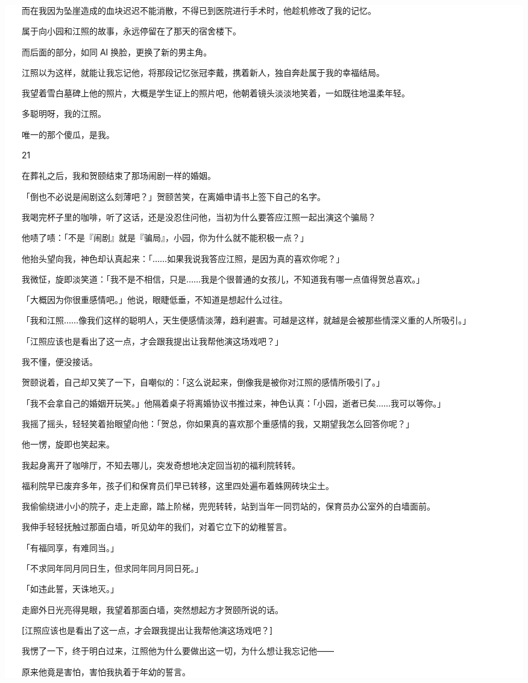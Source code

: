 &emsp;&emsp;而在我因为坠崖造成的血块迟迟不能消散，不得已到医院进行手术时，他趁机修改了我的记忆。  
  
&emsp;&emsp;属于向小园和江照的故事，永远停留在了那天的宿舍楼下。  
  
&emsp;&emsp;而后面的部分，如同 AI 换脸，更换了新的男主角。  
  
&emsp;&emsp;江照以为这样，就能让我忘记他，将那段记忆张冠李戴，携着新人，独自奔赴属于我的幸福结局。  
  
&emsp;&emsp;我望着雪白墓碑上他的照片，大概是学生证上的照片吧，他朝着镜头淡淡地笑着，一如既往地温柔年轻。  
  
&emsp;&emsp;多聪明呀，我的江照。  
  
&emsp;&emsp;唯一的那个傻瓜，是我。  
  
&emsp;&emsp;21  
  
&emsp;&emsp;在葬礼之后，我和贺颐结束了那场闹剧一样的婚姻。  
  
&emsp;&emsp;「倒也不必说是闹剧这么刻薄吧？」贺颐苦笑，在离婚申请书上签下自己的名字。  
  
&emsp;&emsp;我喝完杯子里的咖啡，听了这话，还是没忍住问他，当初为什么要答应江照一起出演这个骗局？  
  
&emsp;&emsp;他啧了啧：「不是『闹剧』就是『骗局』，小园，你为什么就不能积极一点？」  
  
&emsp;&emsp;他抬头望向我，神色却认真起来：「……如果我说我答应江照，是因为真的喜欢你呢？」  
  
&emsp;&emsp;我微怔，旋即淡笑道：「我不是不相信，只是……我是个很普通的女孩儿，不知道我有哪一点值得贺总喜欢。」  
  
&emsp;&emsp;「大概因为你很重感情吧。」他说，眼睫低垂，不知道是想起什么过往。  
  
&emsp;&emsp;「我和江照……像我们这样的聪明人，天生便感情淡薄，趋利避害。可越是这样，就越是会被那些情深义重的人所吸引。」  
  
&emsp;&emsp;「江照应该也是看出了这一点，才会跟我提出让我帮他演这场戏吧？」  
  
&emsp;&emsp;我不懂，便没接话。  
  
&emsp;&emsp;贺颐说着，自己却又笑了一下，自嘲似的：「这么说起来，倒像我是被你对江照的感情所吸引了。」  
  
&emsp;&emsp;「我不会拿自己的婚姻开玩笑。」他隔着桌子将离婚协议书推过来，神色认真：「小园，逝者已矣……我可以等你。」  
  
&emsp;&emsp;我摇了摇头，轻轻笑着抬眼望向他：「贺总，你如果真的喜欢那个重感情的我，又期望我怎么回答你呢？」  
  
&emsp;&emsp;他一愣，旋即也笑起来。  
  
&emsp;&emsp;我起身离开了咖啡厅，不知去哪儿，突发奇想地决定回当初的福利院转转。  
  
&emsp;&emsp;福利院早已废弃多年，孩子们和保育员们早已转移，这里四处遍布着蛛网砖块尘土。  
  
&emsp;&emsp;我偷偷绕进小小的院子，走上走廊，踏上阶梯，兜兜转转，站到当年一同罚站的，保育员办公室外的白墙面前。  
  
&emsp;&emsp;我伸手轻轻抚触过那面白墙，听见幼年的我们，对着它立下的幼稚誓言。  
  
&emsp;&emsp;「有福同享，有难同当。」  
  
&emsp;&emsp;「不求同年同月同日生，但求同年同月同日死。」  
  
&emsp;&emsp;「如违此誓，天诛地灭。」  
  
&emsp;&emsp;走廊外日光亮得晃眼，我望着那面白墙，突然想起方才贺颐所说的话。  
  
&emsp;&emsp;[江照应该也是看出了这一点，才会跟我提出让我帮他演这场戏吧？]  
  
&emsp;&emsp;我愣了一下，终于明白过来，江照他为什么要做出这一切，为什么想让我忘记他——  
  
&emsp;&emsp;原来他竟是害怕，害怕我执着于年幼的誓言。  
  